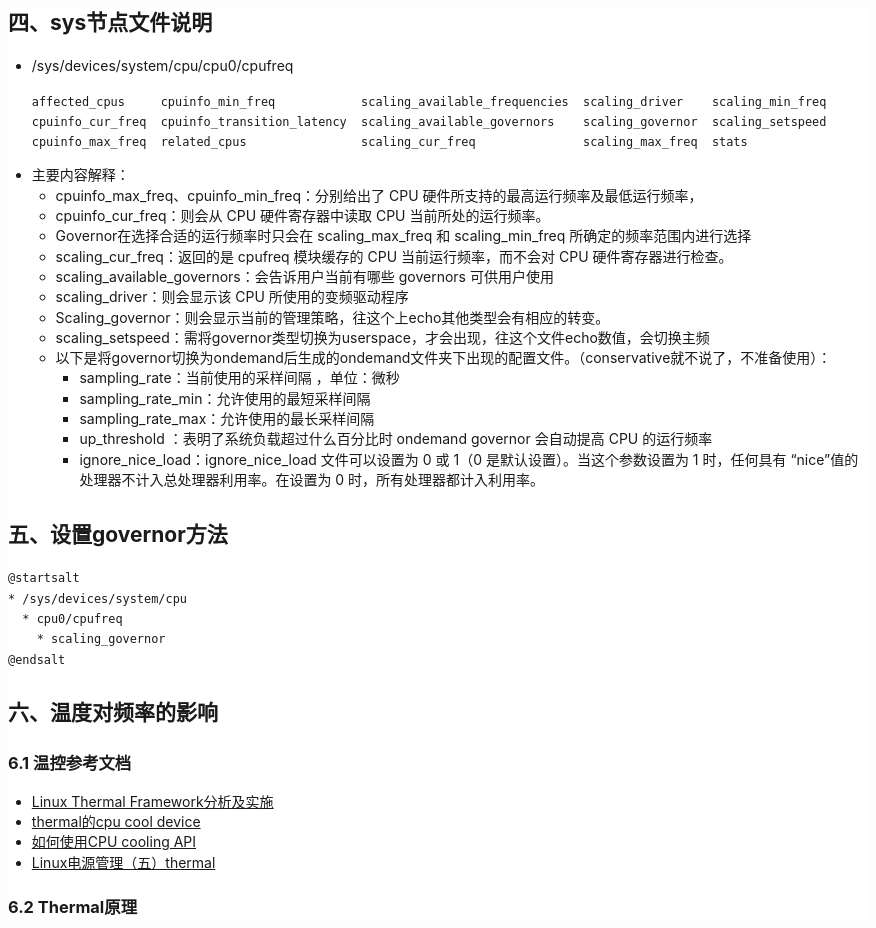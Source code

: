 ## 四、sys节点文件说明

* /sys/devices/system/cpu/cpu0/cpufreq
  ```
  affected_cpus     cpuinfo_min_freq            scaling_available_frequencies  scaling_driver    scaling_min_freq
  cpuinfo_cur_freq  cpuinfo_transition_latency  scaling_available_governors    scaling_governor  scaling_setspeed
  cpuinfo_max_freq  related_cpus                scaling_cur_freq               scaling_max_freq  stats
  ```
* 主要内容解释：
  * cpuinfo_max_freq、cpuinfo_min_freq：分别给出了 CPU 硬件所支持的最高运行频率及最低运行频率，
  * cpuinfo_cur_freq：则会从 CPU 硬件寄存器中读取 CPU 当前所处的运行频率。
  * Governor在选择合适的运行频率时只会在 scaling_max_freq 和 scaling_min_freq 所确定的频率范围内进行选择
  * scaling_cur_freq：返回的是 cpufreq 模块缓存的 CPU 当前运行频率，而不会对 CPU 硬件寄存器进行检查。
  * scaling_available_governors：会告诉用户当前有哪些 governors 可供用户使用
  * scaling_driver：则会显示该 CPU 所使用的变频驱动程序
  * Scaling_governor：则会显示当前的管理策略，往这个上echo其他类型会有相应的转变。
  * scaling_setspeed：需将governor类型切换为userspace，才会出现，往这个文件echo数值，会切换主频
  * 以下是将governor切换为ondemand后生成的ondemand文件夹下出现的配置文件。（conservative就不说了，不准备使用）：
    * sampling_rate：当前使用的采样间隔 ，单位：微秒
    * sampling_rate_min：允许使用的最短采样间隔
    * sampling_rate_max：允许使用的最长采样间隔
    * up_threshold ：表明了系统负载超过什么百分比时 ondemand governor 会自动提高 CPU 的运行频率
    * ignore_nice_load：ignore_nice_load 文件可以设置为 0 或 1（0 是默认设置）。当这个参数设置为 1 时，任何具有 “nice”值的处理器不计入总处理器利用率。在设置为 0 时，所有处理器都计入利用率。

## 五、设置governor方法

```plantuml
@startsalt
* /sys/devices/system/cpu
  * cpu0/cpufreq
    * scaling_governor
@endsalt
```

## 六、温度对频率的影响

### 6.1 温控参考文档

* [Linux Thermal Framework分析及实施](https://www.cnblogs.com/arnoldlu/p/11207142.html)
* [thermal的cpu cool device](https://blog.csdn.net/tiantao2012/article/details/78286083?utm_source=blogxgwz4)
* [如何使用CPU cooling API](https://blog.csdn.net/qq_33160790/article/details/84931408)
* [Linux电源管理（五）thermal](https://blog.csdn.net/zhouhuacai/article/details/78172267)


### 6.2 Thermal原理

